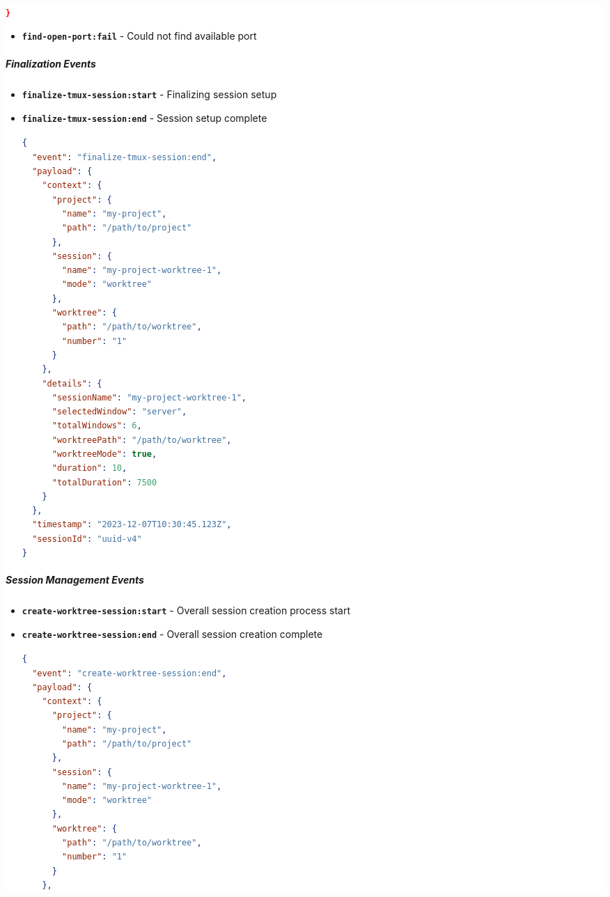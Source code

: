   ```json
  }
  ```

- **`find-open-port:fail`** - Could not find available port

##### Finalization Events

- **`finalize-tmux-session:start`** - Finalizing session setup

- **`finalize-tmux-session:end`** - Session setup complete
  ```json
  {
    "event": "finalize-tmux-session:end",
    "payload": {
      "context": {
        "project": {
          "name": "my-project",
          "path": "/path/to/project"
        },
        "session": {
          "name": "my-project-worktree-1",
          "mode": "worktree"
        },
        "worktree": {
          "path": "/path/to/worktree",
          "number": "1"
        }
      },
      "details": {
        "sessionName": "my-project-worktree-1",
        "selectedWindow": "server",
        "totalWindows": 6,
        "worktreePath": "/path/to/worktree",
        "worktreeMode": true,
        "duration": 10,
        "totalDuration": 7500
      }
    },
    "timestamp": "2023-12-07T10:30:45.123Z",
    "sessionId": "uuid-v4"
  }
  ```

##### Session Management Events

- **`create-worktree-session:start`** - Overall session creation process start

- **`create-worktree-session:end`** - Overall session creation complete

  ```json
  {
    "event": "create-worktree-session:end",
    "payload": {
      "context": {
        "project": {
          "name": "my-project",
          "path": "/path/to/project"
        },
        "session": {
          "name": "my-project-worktree-1",
          "mode": "worktree"
        },
        "worktree": {
          "path": "/path/to/worktree",
          "number": "1"
        }
      },
  ```